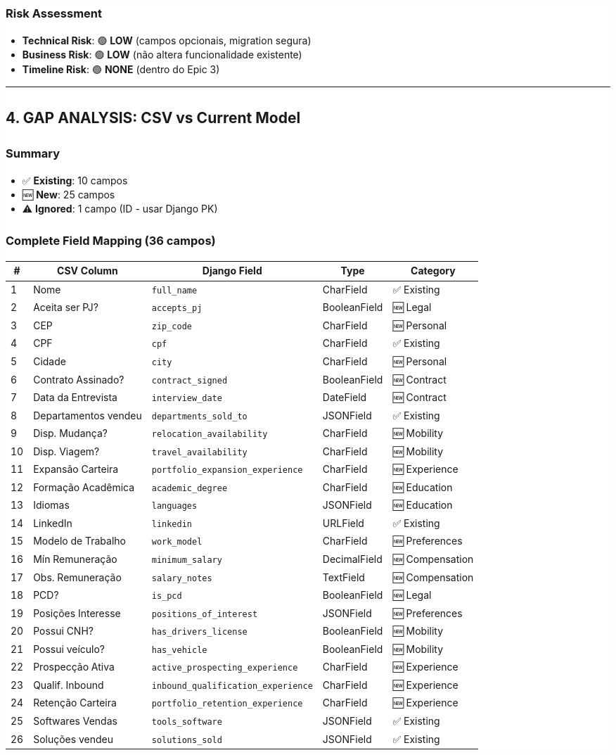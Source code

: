 ### Risk Assessment
- **Technical Risk**: 🟢 **LOW** (campos opcionais, migration segura)
- **Business Risk**: 🟢 **LOW** (não altera funcionalidade existente)
- **Timeline Risk**: 🟢 **NONE** (dentro do Epic 3)

---

## 4. GAP ANALYSIS: CSV vs Current Model

### Summary
- ✅ **Existing**: 10 campos
- 🆕 **New**: 25 campos
- ⚠️ **Ignored**: 1 campo (ID - usar Django PK)

### Complete Field Mapping (36 campos)

| # | CSV Column | Django Field | Type | Category |
|---|------------|--------------|------|----------|
| 1 | Nome | `full_name` | CharField | ✅ Existing |
| 2 | Aceita ser PJ? | `accepts_pj` | BooleanField | 🆕 Legal |
| 3 | CEP | `zip_code` | CharField | 🆕 Personal |
| 4 | CPF | `cpf` | CharField | ✅ Existing |
| 5 | Cidade | `city` | CharField | 🆕 Personal |
| 6 | Contrato Assinado? | `contract_signed` | BooleanField | 🆕 Contract |
| 7 | Data da Entrevista | `interview_date` | DateField | 🆕 Contract |
| 8 | Departamentos vendeu | `departments_sold_to` | JSONField | ✅ Existing |
| 9 | Disp. Mudança? | `relocation_availability` | CharField | 🆕 Mobility |
| 10 | Disp. Viagem? | `travel_availability` | CharField | 🆕 Mobility |
| 11 | Expansão Carteira | `portfolio_expansion_experience` | CharField | 🆕 Experience |
| 12 | Formação Acadêmica | `academic_degree` | CharField | 🆕 Education |
| 13 | Idiomas | `languages` | JSONField | 🆕 Education |
| 14 | LinkedIn | `linkedin` | URLField | ✅ Existing |
| 15 | Modelo de Trabalho | `work_model` | CharField | 🆕 Preferences |
| 16 | Mín Remuneração | `minimum_salary` | DecimalField | 🆕 Compensation |
| 17 | Obs. Remuneração | `salary_notes` | TextField | 🆕 Compensation |
| 18 | PCD? | `is_pcd` | BooleanField | 🆕 Legal |
| 19 | Posições Interesse | `positions_of_interest` | JSONField | 🆕 Preferences |
| 20 | Possui CNH? | `has_drivers_license` | BooleanField | 🆕 Mobility |
| 21 | Possui veículo? | `has_vehicle` | BooleanField | 🆕 Mobility |
| 22 | Prospecção Ativa | `active_prospecting_experience` | CharField | 🆕 Experience |
| 23 | Qualif. Inbound | `inbound_qualification_experience` | CharField | 🆕 Experience |
| 24 | Retenção Carteira | `portfolio_retention_experience` | CharField | 🆕 Experience |
| 25 | Softwares Vendas | `tools_software` | JSONField | ✅ Existing |
| 26 | Soluções vendeu | `solutions_sold` | JSONField | ✅ Existing |